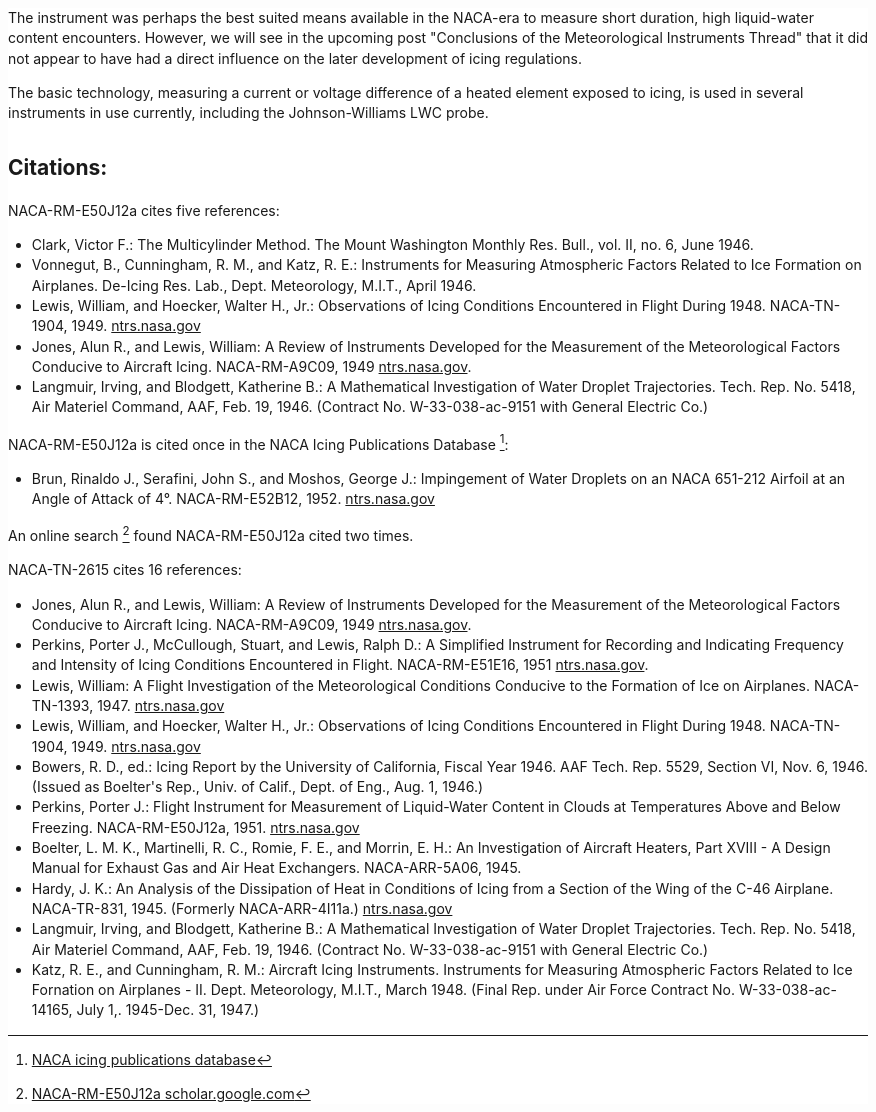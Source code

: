 The instrument was perhaps the best suited means available in the NACA-era to measure short duration, 
high liquid-water content encounters. 
However, we will see in the upcoming post "Conclusions of the Meteorological Instruments Thread"
that it did not appear to have had a direct influence on the later development of icing regulations. 

The basic technology, measuring a current or voltage difference of a heated element exposed to icing, 
is used in several instruments in use currently, including the Johnson-Williams LWC probe.  

## Citations:

NACA-RM-E50J12a cites five references:  
- Clark, Victor F.: The Multicylinder Method. The Mount Washington Monthly Res. Bull., vol. II, no. 6, June 1946.  
- Vonnegut, B., Cunningham, R. M., and Katz, R. E.: Instruments for Measuring Atmospheric Factors Related to Ice Formation on Airplanes. De-Icing Res. Lab., Dept. Meteorology, M.I.T., April 1946.  
- Lewis, William, and Hoecker, Walter H., Jr.: Observations of Icing Conditions Encountered in Flight During 1948. NACA-TN-1904, 1949. [ntrs.nasa.gov](https://ntrs.nasa.gov/citations/19810068853)
- Jones, Alun R., and Lewis, William: A Review of Instruments Developed for the Measurement of the Meteorological Factors Conducive to Aircraft Icing. NACA-RM-A9C09, 1949 [ntrs.nasa.gov](https://ntrs.nasa.gov/citations/19810068733).  
- Langmuir, Irving, and Blodgett, Katherine B.: A Mathematical Investigation of Water Droplet Trajectories. Tech. Rep. No. 5418, Air Materiel Command, AAF, Feb. 19, 1946. (Contract No. W-33-038-ac-9151 with General Electric Co.)  

NACA-RM-E50J12a is cited once in the NACA Icing Publications Database [^5]:  
- Brun, Rinaldo J., Serafini, John S., and Moshos, George J.: Impingement of Water Droplets on an NACA 651-212 Airfoil at an Angle of Attack of 4°. NACA-RM-E52B12, 1952. [ntrs.nasa.gov](https://ntrs.nasa.gov/citations/19810068679)  

An online search [^6] found NACA-RM-E50J12a cited two times.  

NACA-TN-2615 cites 16 references:  
- Jones, Alun R., and Lewis, William: A Review of Instruments Developed for the Measurement of the Meteorological Factors Conducive to Aircraft Icing. NACA-RM-A9C09, 1949 [ntrs.nasa.gov](https://ntrs.nasa.gov/citations/19810068733).  
- Perkins, Porter J., McCullough, Stuart, and Lewis, Ralph D.: A Simplified Instrument for Recording and Indicating Frequency and Intensity of Icing Conditions Encountered in Flight. NACA-RM-E51E16, 1951 [ntrs.nasa.gov](https://ntrs.nasa.gov/citations/19810068729).  
- Lewis, William: A Flight Investigation of the Meteorological Conditions Conducive to the Formation of Ice on Airplanes. NACA-TN-1393, 1947. [ntrs.nasa.gov](https://ntrs.nasa.gov/citations/19930082038)
- Lewis, William, and Hoecker, Walter H., Jr.: Observations of Icing Conditions Encountered in Flight During 1948. NACA-TN-1904, 1949. [ntrs.nasa.gov](https://ntrs.nasa.gov/citations/19810068853)
- Bowers, R. D., ed.: Icing Report by the University of California, Fiscal Year 1946. AAF Tech. Rep. 5529, Section VI, Nov. 6, 1946. (Issued as Boelter's Rep., Univ. of Calif., Dept. of Eng., Aug. 1, 1946.)  
- Perkins, Porter J.: Flight Instrument for Measurement of Liquid-Water Content in Clouds at Temperatures Above and Below Freezing. NACA-RM-E50J12a, 1951. [ntrs.nasa.gov](https://ntrs.nasa.gov/citations/19810068728)  
- Boelter, L. M. K., Martinelli, R. C., Romie, F. E., and Morrin, E. H.: An Investigation of Aircraft Heaters, Part XVIII - A Design Manual for Exhaust Gas and Air Heat Exchangers. NACA-ARR-5A06, 1945.  
- Hardy, J. K.: An Analysis of the Dissipation of Heat in Conditions of Icing from a Section of the Wing of the C-46 Airplane. NACA-TR-831, 1945. (Formerly NACA-ARR-4I11a.) [ntrs.nasa.gov](https://ntrs.nasa.gov/citations/19930091908)  
- Langmuir, Irving, and Blodgett, Katherine B.: A Mathematical Investigation of Water Droplet Trajectories. Tech. Rep. No. 5418, Air Materiel Command, AAF, Feb. 19, 1946. (Contract No. W-33-038-ac-9151 with General Electric Co.)  
- Katz, R. E., and Cunningham, R. M.: Aircraft Icing Instruments. Instruments for Measuring Atmospheric Factors Related to Ice Fornation on Airplanes - II. Dept. Meteorology, M.I.T., March 1948. (Final Rep. under Air Force Contract No. W-33-038-ac-14165, July 1,. 1945-Dec. 31, 1947.)  

[^1]: Perkins, Porter J.: Flight Instrument for Measurement of Liquid-Water Content in Clouds at Temperatures Above and Below Freezing. NACA-RM-E50J12a, 1951. [ntrs.nasa.gov](https://ntrs.nasa.gov/citations/19810068728)  
[^2]: Neel, Carr B., Jr., and Steinmetz, Charles P.: The Calculated and Measured Performance Characteristics of a Heated-Wire Liquid-Water-Content Meter for Measuring Icing Severity. NACA-TN-2615, 1952 [ntrs.nasa.gov](https://ntrs.nasa.gov/citations/19810068727).  
[^3]: Neel, Carr B., Jr.: A Heated-Wire Liquid-Water-Content Instrument and Results of Initial Flight Tests in Icing Conditions. NACA-RM-A54I23, 1955 [ntrs.nasa.gov](https://ntrs.nasa.gov/citations/19810068734).  
[^4]: Lewis, William, and Hoecker, Walter H., Jr.: Observations of Icing Conditions Encountered in Flight During 1948. NACA-TN-1904, 1949. [ntrs.nasa.gov](https://ntrs.nasa.gov/citations/19810068853)
[^5]: [NACA icing publications database]({filename}naca%20icing%20publications%20database.md)  
[^6]: [NACA-RM-E50J12a scholar.google.com](https://scholar.google.com/scholar?hl=en&as_sdt=0%2C48&q=Flight+Instrument+for+Measurement+of+Liquid-Water+Content+in+Clouds+at+Temperatures+Above+and+Below+Freezing&btnG=)  
[^7]: [NACA-TN-2615 scholar.google.com](https://scholar.google.com/scholar?hl=en&as_sdt=0%2C48&q=NACA-TN-2615&btnG=)  
[^8]: [NACA-RM-A54I23 scholar.google.com](https://scholar.google.com/scholar?hl=en&as_sdt=0%2C48&q=A+Heated-Wire+Liquid-Water-Content+Instrument+and+Results+of+Initial+Flight+Tests+in+Icing+Conditions&btnG=)  